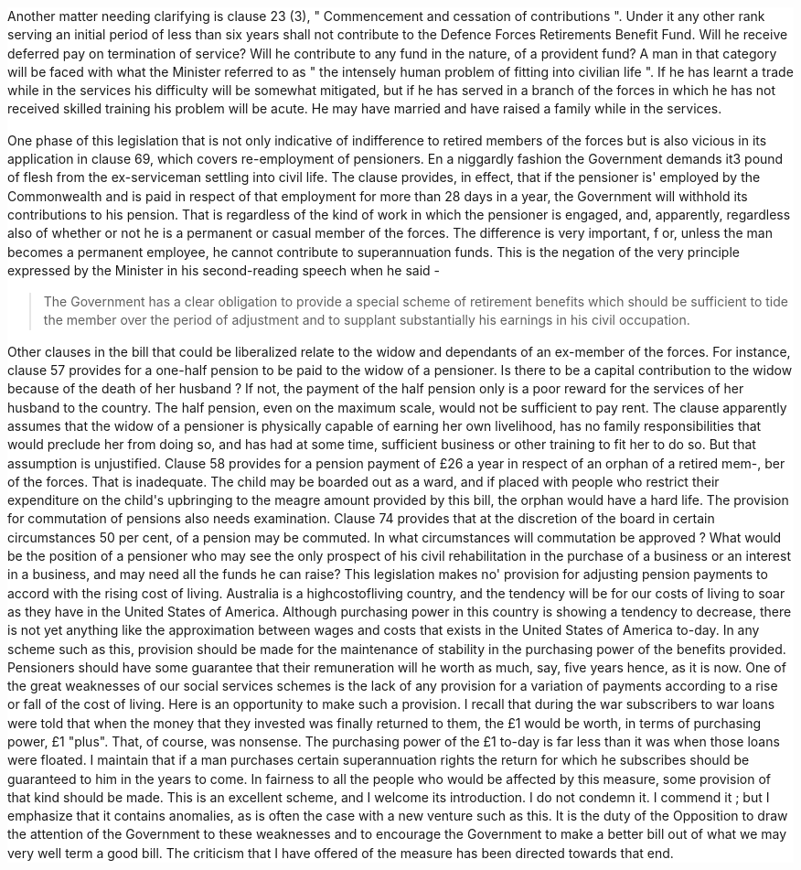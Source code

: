 Another matter needing clarifying is clause  23 (3),  " Commencement and cessation of contributions ". Under it any other rank serving an initial period of less than six years shall not contribute to the Defence Forces Retirements Benefit Fund. Will he receive deferred pay on termination of service? Will he contribute to any fund in the nature, of a provident fund? A man in that category will be faced with what the Minister referred to as " the intensely human problem of fitting into civilian life ". If he has learnt a trade while in the services his difficulty will be somewhat mitigated, but if he has served in a branch of the forces in which he has not received skilled training his problem will be acute. He may have married and have raised a family while in the services. 

One phase of this legislation that is not only indicative of indifference to retired members of the forces but is also vicious in its application in clause  69,  which covers re-employment of pensioners. En a niggardly fashion the Government demands  it3  pound of flesh from the ex-serviceman settling into civil life. The clause provides, in effect, that if the pensioner is' employed by the Commonwealth and is paid in respect of that employment for more than  28  days in a year, the Government will withhold its contributions to his pension. That is regardless of the kind of work in which the pensioner is engaged, and, apparently, regardless also of whether or not he is a permanent or casual member of the forces. The difference is very important, f or, unless the man becomes a permanent employee, he cannot contribute to superannuation funds. This is the negation of the very principle expressed by the Minister in his second-reading speech when he said - 

  >The Government has a clear obligation to provide a special scheme of retirement benefits which should be sufficient to tide the member over the period of adjustment and to supplant substantially his earnings in his civil occupation. 

Other clauses in the bill that could be liberalized relate to the widow and dependants of an ex-member of the forces. For instance, clause  57  provides for a one-half pension  to  be paid to the widow of a pensioner. Is there to be a capital contribution  to  the widow because of the death of  her  husband ? If not, the payment of the half pension only is a poor reward for  the  services of her husband to the country. The half pension, even on the maximum scale, would not be sufficient to pay rent. The clause apparently assumes that the widow of a pensioner is physically capable of earning her own livelihood, has no family responsibilities that would preclude her from doing so, and has had at some time, sufficient business or other training to fit her to do so. But that assumption is unjustified. Clause  58  provides for a pension payment of  £26  a year in respect of an orphan of a retired mem-, ber of the forces. That is inadequate. The child may be boarded out as a ward, and if placed with people who restrict their expenditure on the child's upbringing to the meagre amount provided by this bill, the orphan would have a hard life. The provision for commutation of pensions also needs examination. Clause  74  provides that at the discretion of the board in certain circumstances  50  per cent, of a pension may be commuted. In what circumstances will commutation be approved ? What would be the position of a pensioner who may see the only prospect of his civil rehabilitation in the purchase of a business or an interest in a business, and may need all the funds he can raise? This legislation makes no' provision for adjusting pension payments to accord with the rising cost of living. Australia is a highcostofliving country, and the tendency will  be for our costs of living to soar as they have in the United States of America. Although purchasing power in this country is showing a tendency to decrease, there is not yet anything like the approximation between wages and costs that exists in the United States of America to-day. In any scheme such as this, provision should be made for the maintenance of stability in the purchasing power of the benefits provided. Pensioners should have some guarantee that their remuneration will he worth as much, say, five years hence, as it is now. One of the great weaknesses of our social services schemes is the lack of any provision for a variation of payments according to a rise or fall of the cost of living. Here is an opportunity to make such a provision. I recall that during the war subscribers to war loans were told that when the money that they invested was finally returned to them, the £1 would be worth, in terms of purchasing power, £1 "plus". That, of course, was nonsense. The purchasing power of the £1 to-day is far less than it was when those loans were floated. I maintain that if a man purchases certain superannuation rights the return for which he subscribes should be guaranteed to him in the years to come. In fairness to all the people who would be affected by this measure, some provision of that kind should be made. This is an excellent scheme, and I welcome its introduction. I do not condemn it. I commend it ; but I emphasize that it contains anomalies, as is often the case with a new venture such as this. It is the duty of the Opposition to draw the attention of the Government to these weaknesses and to encourage the Government to make a better bill out of what we may very well term a good bill. The criticism that I have offered of the measure has been directed towards that end. 
